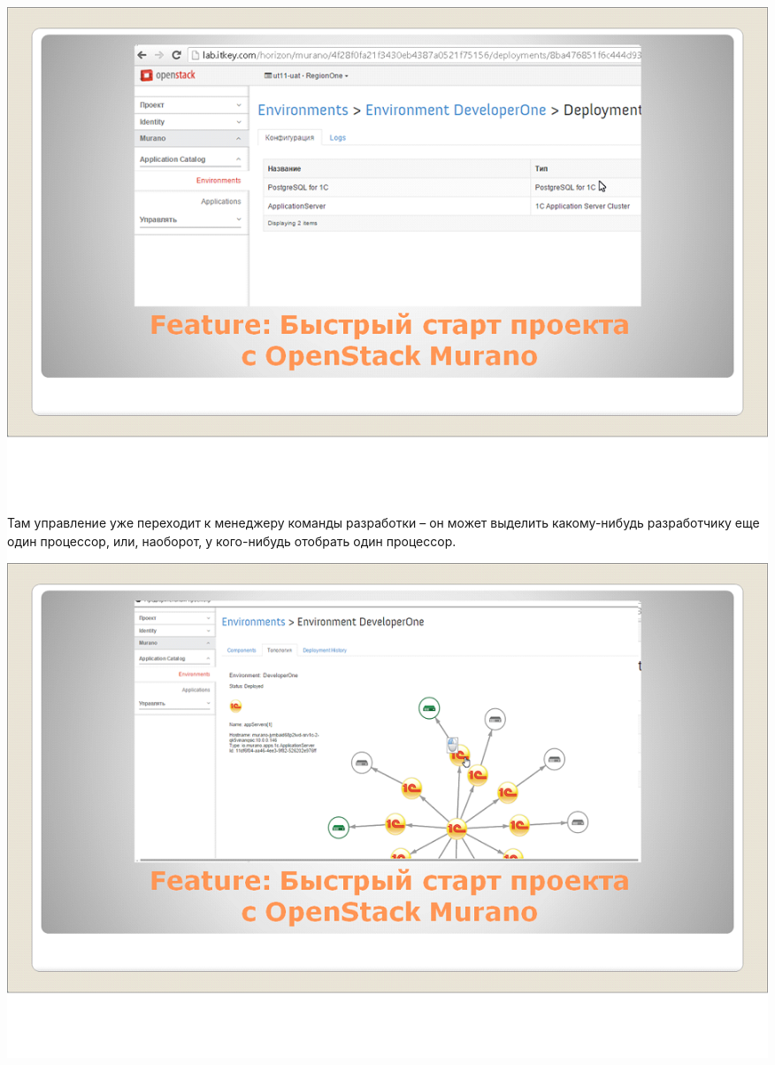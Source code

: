 ![](all-we-the-engeneers-of-apps_files/24.png)

Там управление уже переходит к менеджеру команды разработки – он может выделить какому-нибудь разработчику еще один процессор, или, наоборот, у кого-нибудь отобрать один процессор.

![](all-we-the-engeneers-of-apps_files/25.png)

